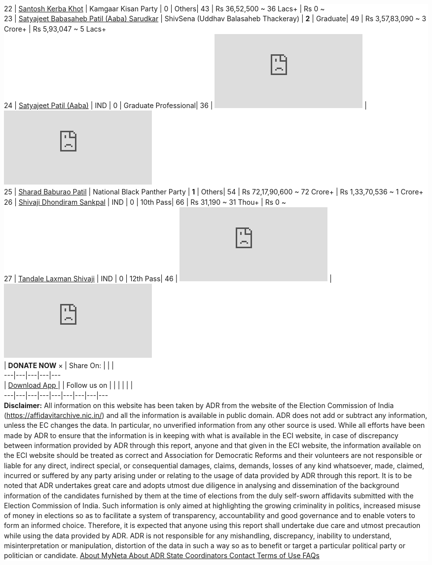 22  | [Santosh Kerba Khot](https://www.myneta.info/LokSabha2024/candidate.php?candidate_id=4841) | Kamgaar Kisan Party | 0 | Others| 43 | Rs 36,52,500 ~ 36 Lacs+ | Rs 0 ~   
23  | [Satyajeet Babasaheb Patil (Aaba) Sarudkar](https://www.myneta.info/LokSabha2024/candidate.php?candidate_id=3845) | ShivSena (Uddhav Balasaheb Thackeray) | **2** | Graduate| 49 | Rs 3,57,83,090 ~ 3 Crore+ | Rs 5,93,047 ~ 5 Lacs+  
24  | [Satyajeet Patil (Aaba)](https://www.myneta.info/LokSabha2024/candidate.php?candidate_id=4842) | IND | 0 | Graduate Professional| 36 | ![](https://myneta.info/image_v2.php?myneta_folder=LokSabha2024&candidate_id=4842&col=ta) | ![](https://myneta.info/image_v2.php?myneta_folder=LokSabha2024&candidate_id=4842&col=lia)  
25  | [Sharad Baburao Patil](https://www.myneta.info/LokSabha2024/candidate.php?candidate_id=4833) | National Black Panther Party | **1** | Others| 54 | Rs 72,17,90,600 ~ 72 Crore+ | Rs 1,33,70,536 ~ 1 Crore+  
26  | [Shivaji Dhondiram Sankpal](https://www.myneta.info/LokSabha2024/candidate.php?candidate_id=3539) | IND | 0 | 10th Pass| 66 | Rs 31,190 ~ 31 Thou+ | Rs 0 ~   
27  | [Tandale Laxman Shivaji](https://www.myneta.info/LokSabha2024/candidate.php?candidate_id=4836) | IND | 0 | 12th Pass| 46 | ![](https://myneta.info/image_v2.php?myneta_folder=LokSabha2024&candidate_id=4836&col=ta) | ![](https://myneta.info/image_v2.php?myneta_folder=LokSabha2024&candidate_id=4836&col=lia)  
|  **DONATE NOW** × |  Share On:  | [](https://api.whatsapp.com/send?text=https%3A%2F%2Fmyneta.info%2Fpunjab2022%2Findex.php%3Faction%3Dshow_constituencies%26state_id%3D19) | [](https://www.facebook.com/sharer/sharer.php?u=https%3A%2F%2Fmyneta.info%2Fpunjab2022%2Findex.php%3Faction%3Dshow_constituencies%26state_id%3D19) | [](https://twitter.com/share?url=https%3A%2F%2Fmyneta.info%2Fpunjab2022%2Findex.php%3Faction%3Dshow_constituencies%26state_id%3D19)  
---|---|---|---|---  
| [ Download App ](https://play.google.com/store/apps/details?id=com.webrosoft.myneta1&pcampaignid=pcampaignidMKT-Other-global-all-co-prtnr-py-PartBadge-Mar2515-1) | [](https://play.google.com/store/apps/details?id=com.webrosoft.myneta1&pcampaignid=pcampaignidMKT-Other-global-all-co-prtnr-py-PartBadge-Mar2515-1) |  Follow us on  | [](https://www.facebook.com/adrindia.org/) | [](https://twitter.com/adrspeaks) | [](https://groups.google.com/g/national-election-watch?hl=en&pli=1) | [](https://www.instagram.com/adrspeaks/) | [](https://www.youtube.com/user/adrspeaks) | [](https://sharechat.com/profile/adrspeaks)  
---|---|---|---|---|---|---|---|---  
**Disclaimer:** All information on this website has been taken by ADR from the website of the Election Commission of India (https://affidavitarchive.nic.in/) and all the information is available in public domain. ADR does not add or subtract any information, unless the EC changes the data. In particular, no unverified information from any other source is used. While all efforts have been made by ADR to ensure that the information is in keeping with what is available in the ECI website, in case of discrepancy between information provided by ADR through this report, anyone and that given in the ECI website, the information available on the ECI website should be treated as correct and Association for Democratic Reforms and their volunteers are not responsible or liable for any direct, indirect special, or consequential damages, claims, demands, losses of any kind whatsoever, made, claimed, incurred or suffered by any party arising under or relating to the usage of data provided by ADR through this report. It is to be noted that ADR undertakes great care and adopts utmost due diligence in analysing and dissemination of the background information of the candidates furnished by them at the time of elections from the duly self-sworn affidavits submitted with the Election Commission of India. Such information is only aimed at highlighting the growing criminality in politics, increased misuse of money in elections so as to facilitate a system of transparency, accountability and good governance and to enable voters to form an informed choice. Therefore, it is expected that anyone using this report shall undertake due care and utmost precaution while using the data provided by ADR. ADR is not responsible for any mishandling, discrepancy, inability to understand, misinterpretation or manipulation, distortion of the data in such a way so as to benefit or target a particular political party or politician or candidate. 
[ About MyNeta ](https://adrindia.org/content/about-myneta) [ About ADR ](https://adrindia.org/about-adr/who-we-are) [ State Coordinators ](https://adrindia.org/about-adr/state-coordinators) [ Contact ](https://adrindia.org/contact-us) [ Terms of Use ](https://adrindia.org/content/adr-terms-use) [ FAQs ](https://adrindia.org/content/faqs)
